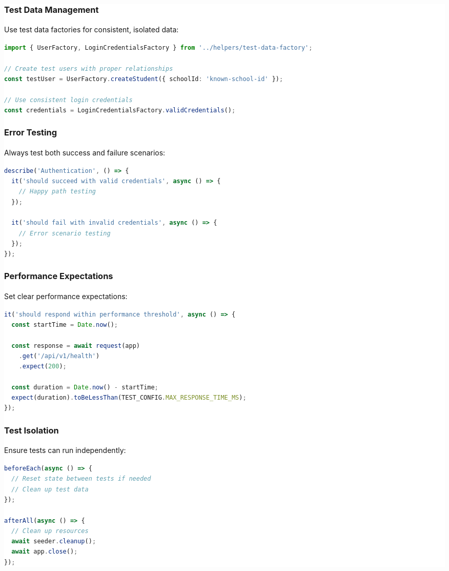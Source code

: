 ### Test Data Management

Use test data factories for consistent, isolated data:

```typescript
import { UserFactory, LoginCredentialsFactory } from '../helpers/test-data-factory';

// Create test users with proper relationships
const testUser = UserFactory.createStudent({ schoolId: 'known-school-id' });

// Use consistent login credentials
const credentials = LoginCredentialsFactory.validCredentials();
```

### Error Testing

Always test both success and failure scenarios:

```typescript
describe('Authentication', () => {
  it('should succeed with valid credentials', async () => {
    // Happy path testing
  });

  it('should fail with invalid credentials', async () => {
    // Error scenario testing
  });
});
```

### Performance Expectations

Set clear performance expectations:

```typescript
it('should respond within performance threshold', async () => {
  const startTime = Date.now();
  
  const response = await request(app)
    .get('/api/v1/health')
    .expect(200);
    
  const duration = Date.now() - startTime;
  expect(duration).toBeLessThan(TEST_CONFIG.MAX_RESPONSE_TIME_MS);
});
```

### Test Isolation

Ensure tests can run independently:

```typescript
beforeEach(async () => {
  // Reset state between tests if needed
  // Clean up test data
});

afterAll(async () => {
  // Clean up resources
  await seeder.cleanup();
  await app.close();
});
```
